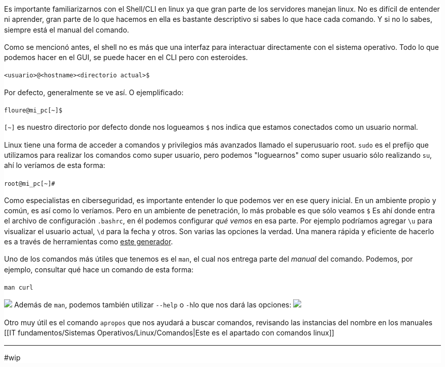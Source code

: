 Es importante familiarizarnos con el Shell/CLI en linux ya que gran parte de los servidores manejan linux.
No es difícil de entender ni aprender, gran parte de lo que hacemos en ella es bastante descriptivo si sabes lo que hace cada comando. Y si no lo sabes, siempre está el manual del comando.

Como se mencionó antes, el shell no es más que una interfaz para interactuar directamente con el sistema operativo. Todo lo que podemos hacer en el GUI, se puede hacer en el CLI pero con esteroides.

```shell-session
<usuario>@<hostname><directorio actual>$
```
Por defecto, generalmente se ve así.
O ejemplificado:
```shell-session
floure@mi_pc[~]$
```
`[~]` es nuestro directorio por defecto donde nos logueamos
`$` nos indica que estamos conectados como un usuario normal.

Linux tiene una forma de acceder a comandos y privilegios más avanzados llamado el superusuario root. `sudo` es el prefijo que utilizamos para realizar los comandos como super usuario, pero podemos "loguearnos" como super usuario sólo realizando `su`, ahí lo veríamos de esta forma:
```shell-session
root@mi_pc[~]#
```

Como especialistas en ciberseguridad, es importante entender lo que podemos ver en ese query inicial. En un ambiente propio y común, es así como lo veríamos. Pero en un ambiente de penetración, lo más probable es que sólo veamos `$`
Es ahí donde entra el archivo de configuración `.bashrc`, en él podemos configurar *qué vemos* en esa parte.
Por ejemplo podríamos agregar `\u` para visualizar el usuario actual, `\d` para la fecha y otros.
Son varias las opciones la verdad. Una manera rápida y eficiente de hacerlo es a través de herramientas como <a href="https://bash-prompt-generator.org/">este generador</a>.

Uno de los comandos más útiles que tenemos es el `man`, el cual nos entrega parte del *manual* del comando. Podemos, por ejemplo, consultar qué hace un comando de esta forma:
```shell-session
man curl
```
![](https://i.imgur.com/3Z4zTCK.png)
Además de `man`, podemos también utilizar `--help` o `-h`lo que nos dará las opciones:
![](https://i.imgur.com/UAmPVpj.png)

Otro muy útil es el comando `apropos` que nos ayudará a buscar comandos, revisando las instancias del nombre en los manuales
[[IT fundamentos/Sistemas Operativos/Linux/Comandos\|Este es el apartado con comandos linux]]

---

#wip